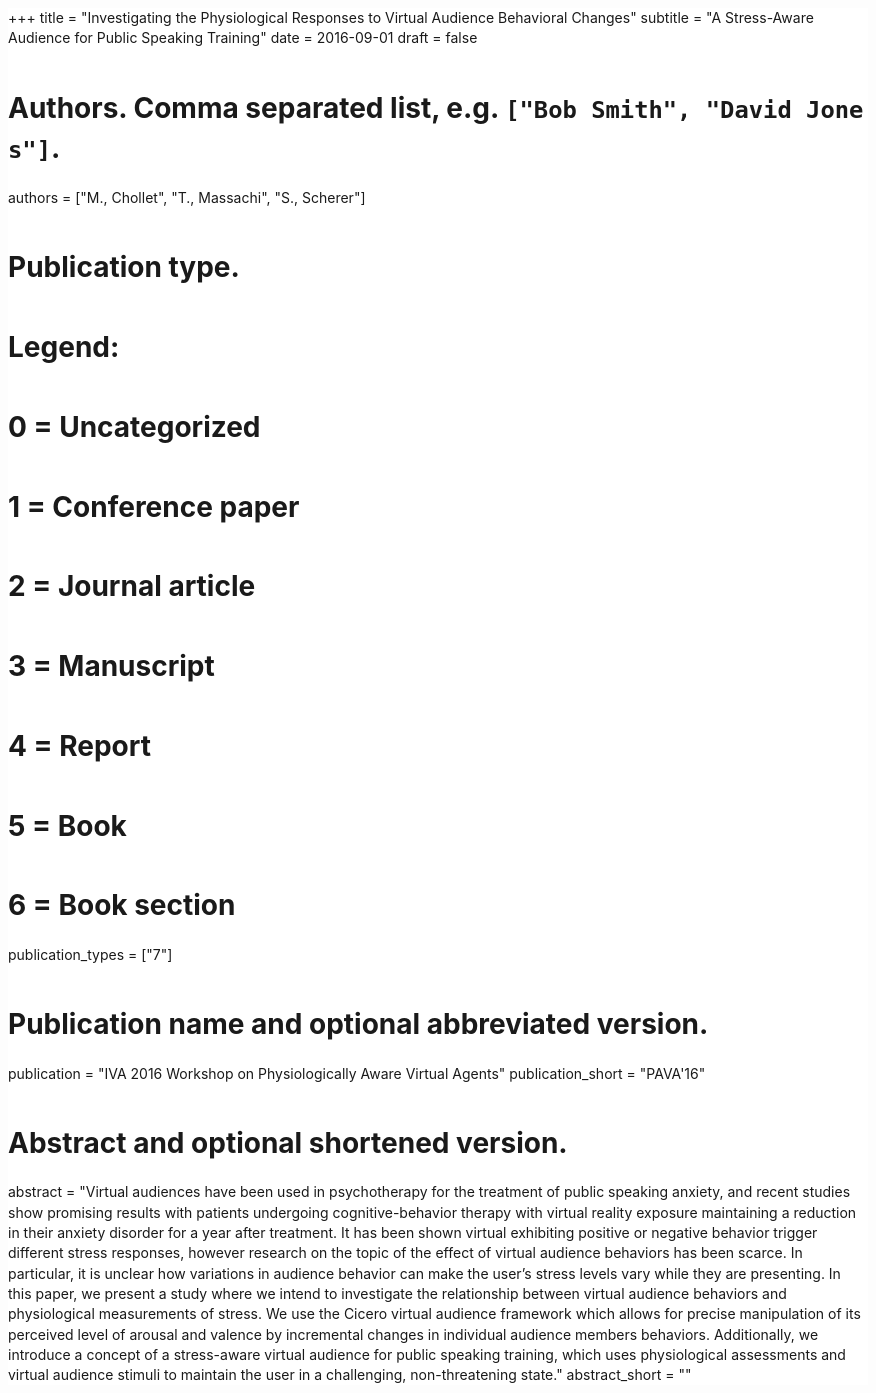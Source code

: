 +++
title = "Investigating the Physiological Responses to Virtual Audience Behavioral Changes"
subtitle = "A Stress-Aware Audience for Public Speaking Training"
date = 2016-09-01
draft = false

# Authors. Comma separated list, e.g. `["Bob Smith", "David Jones"]`.
authors = ["M., Chollet", "T., Massachi", "S., Scherer"]

# Publication type.
# Legend:
# 0 = Uncategorized
# 1 = Conference paper
# 2 = Journal article
# 3 = Manuscript
# 4 = Report
# 5 = Book
# 6 = Book section
publication_types = ["7"]

# Publication name and optional abbreviated version.
publication = "IVA 2016 Workshop on Physiologically Aware Virtual Agents"
publication_short = "PAVA'16"

# Abstract and optional shortened version.
abstract = "Virtual audiences have been used in psychotherapy for the treatment of public speaking anxiety, and recent studies show promising results with patients undergoing cognitive-behavior therapy with virtual reality exposure maintaining a reduction in their anxiety disorder for a year after treatment. It has been shown virtual exhibiting positive or negative behavior trigger different stress responses, however research on the topic of the effect of virtual audience behaviors has been scarce. In particular, it is unclear how variations in audience behavior can make the user’s stress levels vary while they are presenting. In this paper, we present a study where we intend to investigate the relationship between virtual audience behaviors and physiological measurements of stress. We use the Cicero virtual audience framework which allows for precise manipulation of its perceived level of arousal and valence by incremental changes in individual audience members behaviors. Additionally, we introduce a concept of a stress-aware virtual audience for public speaking training, which uses physiological assessments and virtual audience stimuli to maintain the user in a challenging, non-threatening state."
abstract_short = ""

